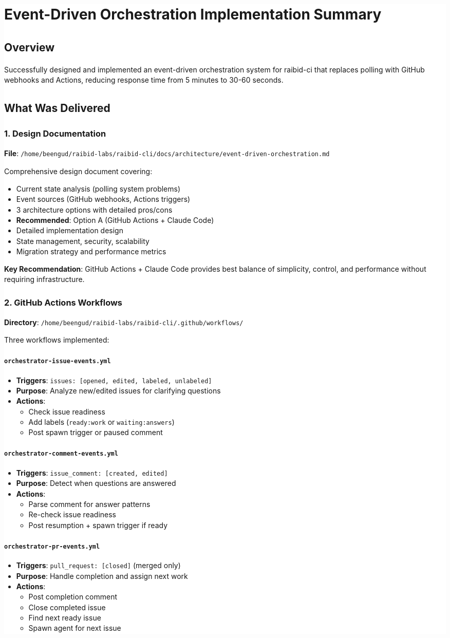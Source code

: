 # Event-Driven Orchestration Implementation Summary

## Overview

Successfully designed and implemented an event-driven orchestration system for raibid-ci that replaces polling with GitHub webhooks and Actions, reducing response time from 5 minutes to 30-60 seconds.

## What Was Delivered

### 1. Design Documentation

**File**: `/home/beengud/raibid-labs/raibid-cli/docs/architecture/event-driven-orchestration.md`

Comprehensive design document covering:
- Current state analysis (polling system problems)
- Event sources (GitHub webhooks, Actions triggers)
- 3 architecture options with detailed pros/cons
- **Recommended**: Option A (GitHub Actions + Claude Code)
- Detailed implementation design
- State management, security, scalability
- Migration strategy and performance metrics

**Key Recommendation**: GitHub Actions + Claude Code provides best balance of simplicity, control, and performance without requiring infrastructure.

### 2. GitHub Actions Workflows

**Directory**: `/home/beengud/raibid-labs/raibid-cli/.github/workflows/`

Three workflows implemented:

#### `orchestrator-issue-events.yml`
- **Triggers**: `issues: [opened, edited, labeled, unlabeled]`
- **Purpose**: Analyze new/edited issues for clarifying questions
- **Actions**:
  - Check issue readiness
  - Add labels (`ready:work` or `waiting:answers`)
  - Post spawn trigger or paused comment

#### `orchestrator-comment-events.yml`
- **Triggers**: `issue_comment: [created, edited]`
- **Purpose**: Detect when questions are answered
- **Actions**:
  - Parse comment for answer patterns
  - Re-check issue readiness
  - Post resumption + spawn trigger if ready

#### `orchestrator-pr-events.yml`
- **Triggers**: `pull_request: [closed]` (merged only)
- **Purpose**: Handle completion and assign next work
- **Actions**:
  - Post completion comment
  - Close completed issue
  - Find next ready issue
  - Spawn agent for next issue
